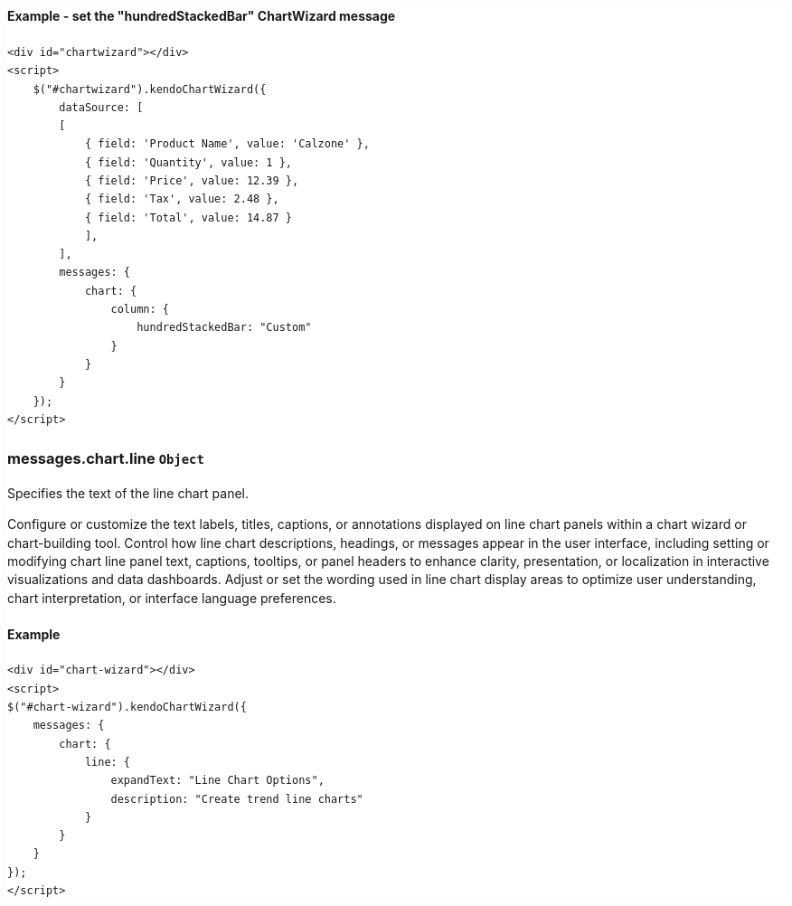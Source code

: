 #### Example - set the "hundredStackedBar" ChartWizard message
    <div id="chartwizard"></div>
    <script>
        $("#chartwizard").kendoChartWizard({
            dataSource: [
            [
                { field: 'Product Name', value: 'Calzone' },
                { field: 'Quantity', value: 1 },
                { field: 'Price', value: 12.39 },
                { field: 'Tax', value: 2.48 },
                { field: 'Total', value: 14.87 }
                ],
            ],
            messages: {
                chart: {
                    column: {
                        hundredStackedBar: "Custom"
                    }
                }   
            }
        });
    </script>

### messages.chart.line `Object`

Specifies the text of the line chart panel.


<div class="meta-api-description">
Configure or customize the text labels, titles, captions, or annotations displayed on line chart panels within a chart wizard or chart-building tool. Control how line chart descriptions, headings, or messages appear in the user interface, including setting or modifying chart line panel text, captions, tooltips, or panel headers to enhance clarity, presentation, or localization in interactive visualizations and data dashboards. Adjust or set the wording used in line chart display areas to optimize user understanding, chart interpretation, or interface language preferences.
</div>

#### Example

    <div id="chart-wizard"></div>
    <script>
    $("#chart-wizard").kendoChartWizard({
        messages: {
            chart: {
                line: {
                    expandText: "Line Chart Options",
                    description: "Create trend line charts"
                }
            }
        }
    });
    </script>
